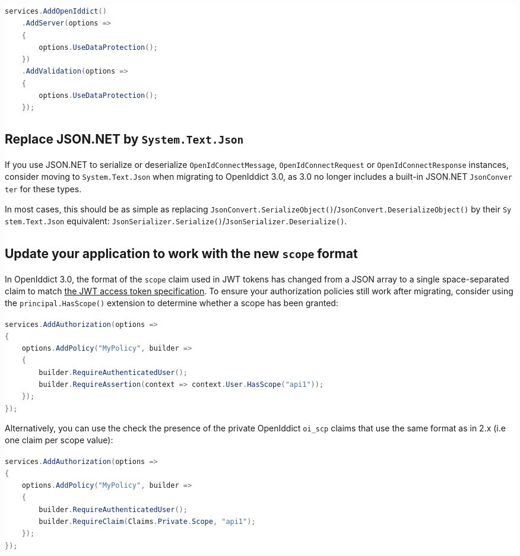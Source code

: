 ```csharp
services.AddOpenIddict()
    .AddServer(options =>
    {
        options.UseDataProtection();
    })
    .AddValidation(options =>
    {
        options.UseDataProtection();
    });
```

## Replace JSON.NET by `System.Text.Json`

If you use JSON.NET to serialize or deserialize `OpenIdConnectMessage`, `OpenIdConnectRequest` or `OpenIdConnectResponse` instances,
consider moving to `System.Text.Json` when migrating to OpenIddict 3.0, as 3.0 no longer includes a built-in JSON.NET `JsonConverter` for these types.

In most cases, this should be as simple as replacing `JsonConvert.SerializeObject()`/`JsonConvert.DeserializeObject()`
by their `System.Text.Json` equivalent: `JsonSerializer.Serialize()`/`JsonSerializer.Deserialize()`.

## Update your application to work with the new `scope` format

In OpenIddict 3.0, the format of the `scope` claim used in JWT tokens has changed from a JSON array to a single space-separated claim to match
[the JWT access token specification](https://tools.ietf.org/html/draft-ietf-oauth-access-token-jwt-12). To ensure your authorization policies
still work after migrating, consider using the `principal.HasScope()` extension to determine whether a scope has been granted:

```csharp
services.AddAuthorization(options =>
{
    options.AddPolicy("MyPolicy", builder =>
    {
        builder.RequireAuthenticatedUser();
        builder.RequireAssertion(context => context.User.HasScope("api1"));
    });
});
```

Alternatively, you can use the check the presence of the private OpenIddict `oi_scp` claims that use the same format as in 2.x (i.e one claim per scope value):

```csharp
services.AddAuthorization(options =>
{
    options.AddPolicy("MyPolicy", builder =>
    {
        builder.RequireAuthenticatedUser();
        builder.RequireClaim(Claims.Private.Scope, "api1");
    });
});
```
